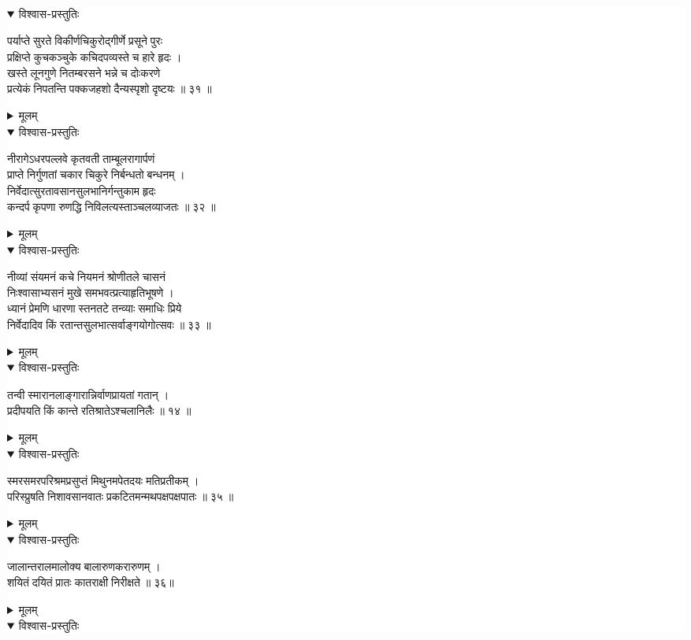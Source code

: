 
<details open><summary>विश्वास-प्रस्तुतिः</summary>

पर्याप्ते सुरते विकीर्णचिकुरोद्गीर्णे प्रसूने पुरः  
प्रक्षिप्ते कुचकञ्चुके कचिदपव्यस्ते च हारे हृदः ।  
खस्ते लूनगुणे नितम्बरसने भन्ने च दोःकरणे  
प्रत्येकं निपतन्ति पक्कजहशो दैन्यस्पृशो दृष्टयः ॥ ३१ ॥
</details>

<details><summary>मूलम्</summary></details>


<details open><summary>विश्वास-प्रस्तुतिः</summary>

नीरागेऽधरपल्लवे कृतवती ताम्बूलरागार्पणं  
प्राप्ते निर्गुणतां चकार चिकुरे निर्बन्धतो बन्धनम् ।  
निर्वेदात्सुरतावसानसुलभानिर्गन्तुकाम हृदः  
कन्दर्प कृपणा रुणद्धि निविलत्यस्ताञ्चलव्याजतः ॥ ३२ ॥
</details>

<details><summary>मूलम्</summary></details>


<details open><summary>विश्वास-प्रस्तुतिः</summary>

नीव्यां संयमनं कचे नियमनं श्रोणीतले चासनं  
निःश्वासाभ्यसनं मुखे समभवत्प्रत्याहृतिभूषणे ।  
ध्यानं प्रेमणि धारणा स्तनतटे तन्व्याः समाधिः प्रिये  
निर्वेदादिव किं रतान्तसुलभात्सर्वाङ्गयोगोत्सवः ॥ ३३ ॥
</details>

<details><summary>मूलम्</summary></details>


<details open><summary>विश्वास-प्रस्तुतिः</summary>

तन्वी स्मारानलाङ्गारान्निर्वाणप्रायतां गतान् ।  
प्रदीपयति किं कान्ते रतिश्रातेऽश्चलानिलैः ॥ १४ ॥
</details>

<details><summary>मूलम्</summary></details>

<details open><summary>विश्वास-प्रस्तुतिः</summary>

स्मरसमरपरिश्रमप्रसुप्तं मिथुनमपेतदयः मतिप्रतीकम् ।  
परिस्प्रुषति निशावसानवातः प्रकटितमन्मथपक्षपक्षपातः ॥ ३५ ॥
</details>

<details><summary>मूलम्</summary></details>


<details open><summary>विश्वास-प्रस्तुतिः</summary>

जालान्तरालमालोक्य बालारुणकरारुणम् ।  
शयितं दयितं प्रातः कातराक्षी निरीक्षते ॥ ३६॥
</details>

<details><summary>मूलम्</summary></details>


<details open><summary>विश्वास-प्रस्तुतिः</summary>
